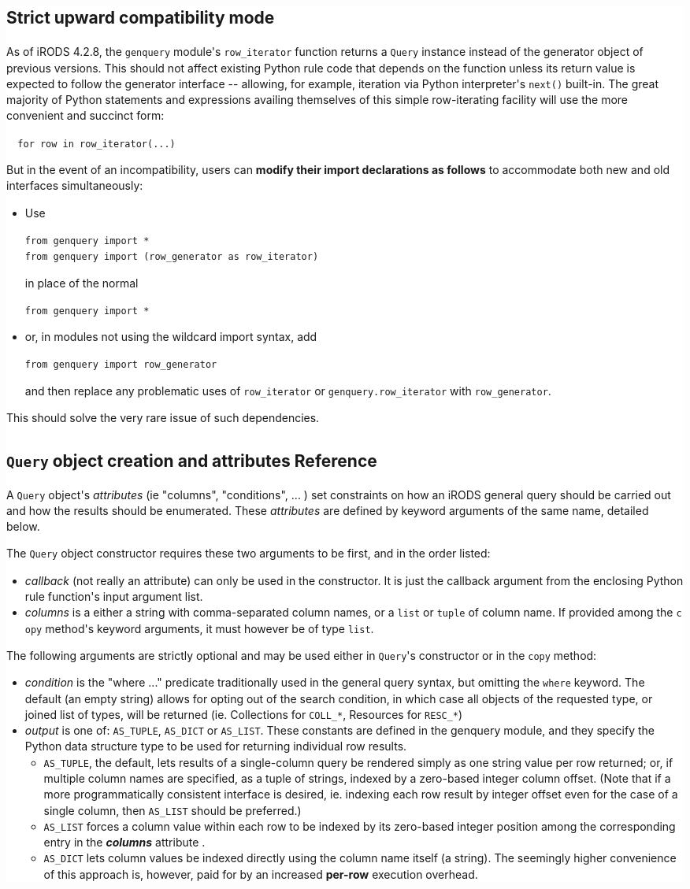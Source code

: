 Strict upward compatibility mode
---
As of iRODS 4.2.8, the `genquery` module's `row_iterator` function returns a `Query` instance instead of the generator object of previous versions. This should not affect existing Python rule code that depends on the function unless its return value is expected to follow the generator interface -- allowing, for example, iteration via Python interpreter's `next()` built-in.  The great majority of Python statements and expressions availing themselves of this simple row-iterating facility will use the more convenient and succinct form:
```
  for row in row_iterator(...)
```

But in the event of an incompatibility, users can **modify their import declarations as follows** to accommodate both new and old interfaces simultaneously:

   - Use
     ```
     from genquery import *
     from genquery import (row_generator as row_iterator)
     ```
     in place of the normal
     ```
     from genquery import *
     ```

   - or, in modules not using the wildcard import syntax, add
     ```
     from genquery import row_generator
     ```
     and then replace any problematic uses of `row_iterator` or `genquery.row_iterator` with `row_generator`.

This should solve the very rare issue of such dependencies.

<a name="queryref"></a>
`Query` object creation and attributes Reference
---
A `Query` object's *attributes* (ie "columns", "conditions", ... ) set constraints on how an iRODS general query should be carried out and how the results should be enumerated.  These *attributes* are defined by keyword arguments of the same name, detailed below.

The `Query` object constructor requires these two arguments to be first, and in the order listed:

  * *callback* (not really an attribute) can only be used in the constructor.  It is just the callback argument from the enclosing Python rule function's input argument list.
  * *columns*  is a either a string with comma-separated column names, or a `list` or `tuple` of column name. If provided among the `copy` method's keyword arguments, it must however be of type `list`. 

The following arguments are strictly optional and may be used either in `Query`'s constructor or in the `copy` method:

  * *condition*  is the "where ..." predicate traditionally used in the general query syntax, but omitting the `where` keyword. The default (an empty string) allows for opting out of the search condition, in which case all objects of the requested type, or joined list of types,  will be returned (ie. Collections for `COLL_*`, Resources for `RESC_*`)
  * *output* is one of: `AS_TUPLE`, `AS_DICT` or `AS_LIST`. These constants are defined in the genquery module, and they specify the Python data structure type to be used for returning individual row results.
    - `AS_TUPLE`, the default, lets results of a single-column query be rendered simply as one string value per row returned; or, if multiple column names are specified, as a tuple of strings, indexed by a zero-based integer column offset. (Note that if a more programmatically consistent interface is desired, ie. indexing each row result by integer offset even for the case of a single column, then `AS_LIST` should be preferred.)
    - `AS_LIST` forces a column value within each row to be indexed by its zero-based integer position among the corresponding entry in the ***columns*** attribute .
    - `AS_DICT` lets column values be indexed directly using the column name itself (a string). The
      seemingly higher convenience of this approach is, however, paid for by an increased **per-row** execution overhead.